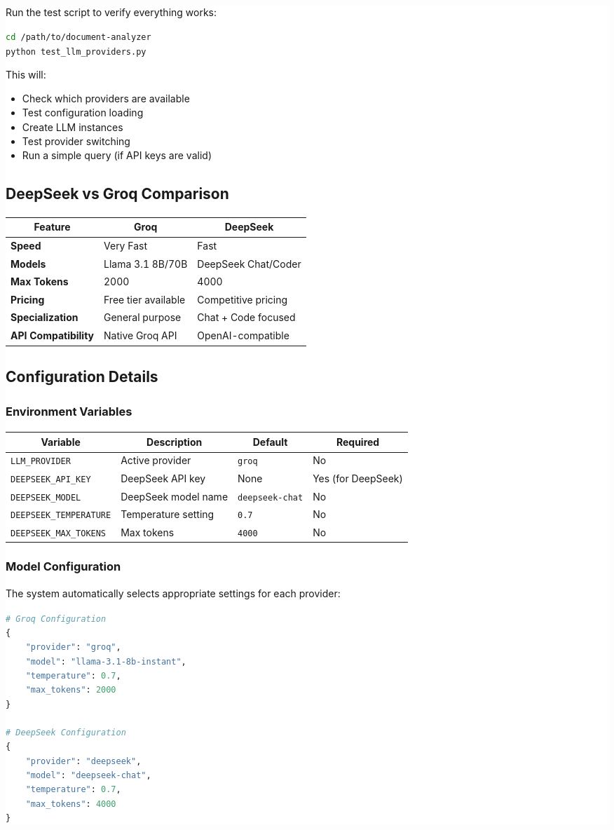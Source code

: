 Run the test script to verify everything works:

```bash
cd /path/to/document-analyzer
python test_llm_providers.py
```

This will:
- Check which providers are available
- Test configuration loading
- Create LLM instances
- Test provider switching
- Run a simple query (if API keys are valid)

## DeepSeek vs Groq Comparison

| Feature | Groq | DeepSeek |
|---------|------|----------|
| **Speed** | Very Fast | Fast |
| **Models** | Llama 3.1 8B/70B | DeepSeek Chat/Coder |
| **Max Tokens** | 2000 | 4000 |
| **Pricing** | Free tier available | Competitive pricing |
| **Specialization** | General purpose | Chat + Code focused |
| **API Compatibility** | Native Groq API | OpenAI-compatible |

## Configuration Details

### Environment Variables

| Variable | Description | Default | Required |
|----------|-------------|---------|----------|
| `LLM_PROVIDER` | Active provider | `groq` | No |
| `DEEPSEEK_API_KEY` | DeepSeek API key | None | Yes (for DeepSeek) |
| `DEEPSEEK_MODEL` | DeepSeek model name | `deepseek-chat` | No |
| `DEEPSEEK_TEMPERATURE` | Temperature setting | `0.7` | No |
| `DEEPSEEK_MAX_TOKENS` | Max tokens | `4000` | No |

### Model Configuration

The system automatically selects appropriate settings for each provider:

```python
# Groq Configuration
{
    "provider": "groq",
    "model": "llama-3.1-8b-instant",
    "temperature": 0.7,
    "max_tokens": 2000
}

# DeepSeek Configuration
{
    "provider": "deepseek",
    "model": "deepseek-chat",
    "temperature": 0.7,
    "max_tokens": 4000
}
```